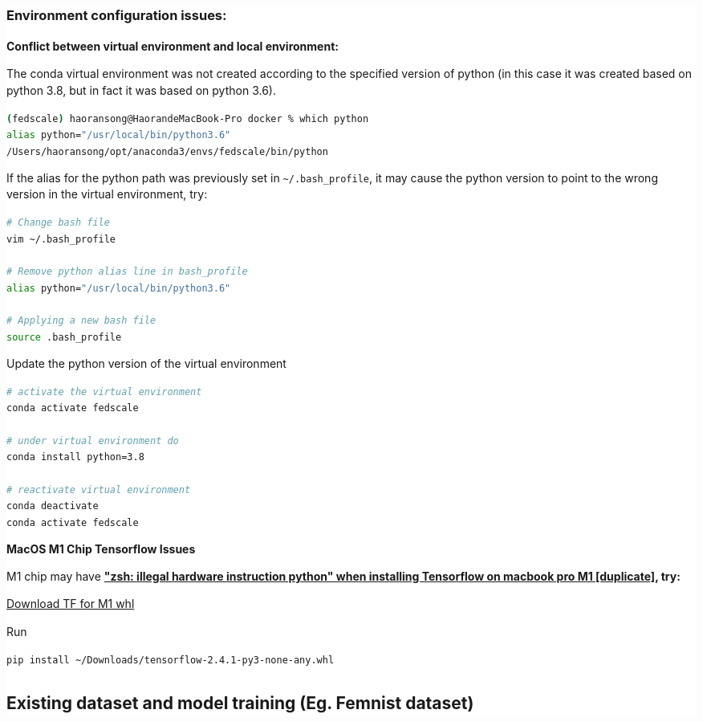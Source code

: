 ### Environment configuration issues:

**Conflict between virtual environment and local environment:**

The conda virtual environment was not created according to the specified version of python (in this case it was created based on python 3.8, but in fact it was based on python 3.6).

```bash
(fedscale) haoransong@HaorandeMacBook-Pro docker % which python
alias python="/usr/local/bin/python3.6"
/Users/haoransong/opt/anaconda3/envs/fedscale/bin/python
```

If the alias for the python path was previously set in `~/.bash_profile`, it may cause the python version to point to the wrong version in the virtual environment, try:

```bash
# Change bash file
vim ~/.bash_profile

# Remove python alias line in bash_profile
alias python="/usr/local/bin/python3.6"

# Applying a new bash file
source .bash_profile
```

Update the python version of the virtual environment

```bash
# activate the virtual environment
conda activate fedscale

# under virtual environment do
conda install python=3.8

# reactivate virtual environment
conda deactivate
conda activate fedscale
```

**MacOS M1 Chip Tensorflow Issues**

M1 chip may have **["zsh: illegal hardware instruction python" when installing Tensorflow on macbook pro M1 [duplicate]](https://stackoverflow.com/questions/65383338/zsh-illegal-hardware-instruction-python-when-installing-tensorflow-on-macbook), try:**

[Download TF for M1 whl](https://drive.google.com/drive/folders/1oSipZLnoeQB0Awz8U68KYeCPsULy_dQ7)

Run

```bash
pip install ~/Downloads/tensorflow-2.4.1-py3-none-any.whl
```

## Existing dataset and model training (Eg. Femnist dataset)
